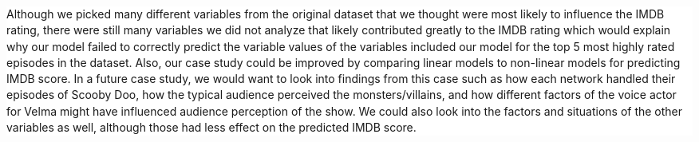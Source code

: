 Although we picked many different variables from the original dataset
that we thought were most likely to influence the IMDB rating, there
were still many variables we did not analyze that likely contributed
greatly to the IMDB rating which would explain why our model failed to
correctly predict the variable values of the variables included our
model for the top 5 most highly rated episodes in the dataset. Also, our
case study could be improved by comparing linear models to non-linear
models for predicting IMDB score. In a future case study, we would want
to look into findings from this case such as how each network handled
their episodes of Scooby Doo, how the typical audience perceived the
monsters/villains, and how different factors of the voice actor for
Velma might have influenced audience perception of the show. We could
also look into the factors and situations of the other variables as
well, although those had less effect on the predicted IMDB score.

[^1]: <https://en.wikipedia.org/wiki/Scooby-Doo>

[^2]: <https://scoobydoo.fandom.com/wiki/Category:Films>

[^3]: <https://github.com/rfordatascience/tidytuesday/blob/master/data/2021/2021-07-13/readme.md>
